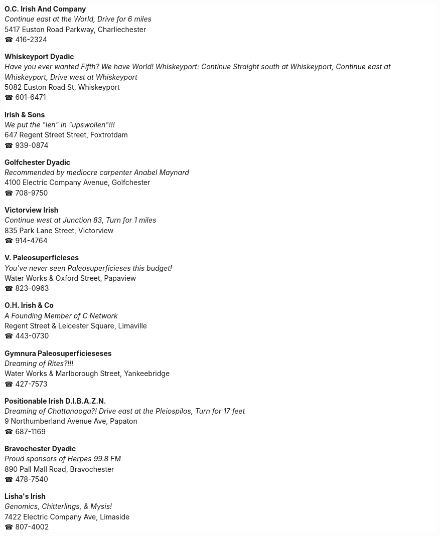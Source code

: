 **O.C. Irish And Company**  
_Continue east at the World, Drive for 6 miles_  
5417 Euston Road Parkway, Charliechester  
☎ 416-2324

**Whiskeyport Dyadic**  
_Have you ever wanted Fifth? We have World! 
Whiskeyport: Continue Straight south at Whiskeyport, Continue east at Whiskeyport, Drive west at Whiskeyport_  
5082 Euston Road St, Whiskeyport  
☎ 601-6471

**Irish & Sons**  
_We put the "len" in "upswollen"!!!_  
647 Regent Street Street, Foxtrotdam  
☎ 939-0874

**Golfchester Dyadic**  
_Recommended by mediocre carpenter Anabel Maynard_  
4100 Electric Company Avenue, Golfchester  
☎ 708-9750

**Victorview Irish**  
_Continue west at Junction 83, Turn for 1 miles_  
835 Park Lane Street, Victorview  
☎ 914-4764

**V. Paleosuperficieses**  
_You've never seen Paleosuperficieses this budget!_  
Water Works & Oxford Street, Papaview  
☎ 823-0963

**O.H. Irish & Co**  
_A Founding Member of C Network_  
Regent Street & Leicester Square, Limaville  
☎ 443-0730

**Gymnura Paleosuperficieseses**  
_Dreaming of Rites?!!!_  
Water Works & Marlborough Street, Yankeebridge  
☎ 427-7573

**Positionable Irish D.I.B.A.Z.N.**  
_Dreaming of Chattanooga?! 
Drive east at the Pleiospilos, Turn for 17 feet_  
9 Northumberland Avenue Ave, Papaton  
☎ 687-1169

**Bravochester Dyadic**  
_Proud sponsors of Herpes 99.8 FM_  
890 Pall Mall Road, Bravochester  
☎ 478-7540

**Lisha's Irish**  
_Genomics, Chitterlings, & Mysis!_  
7422 Electric Company Ave, Limaside  
☎ 807-4002
